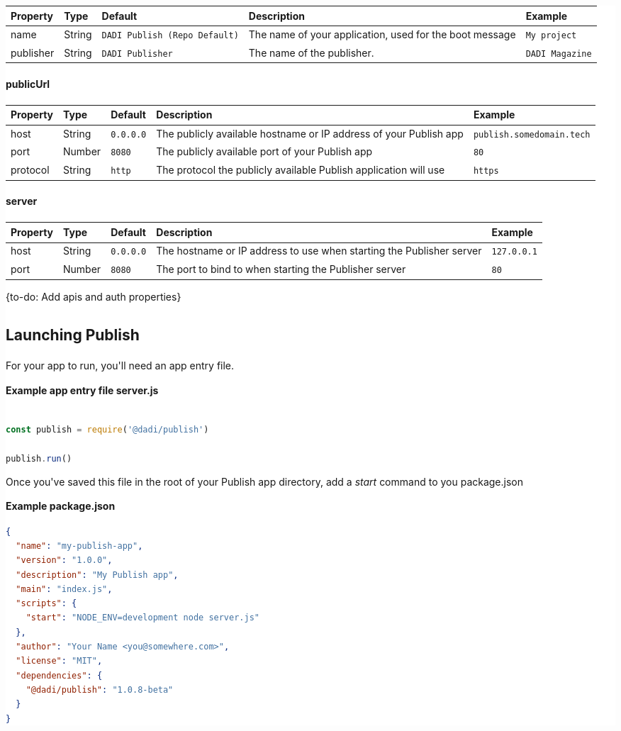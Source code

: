 | Property | Type | Default | Description | Example |
|:--|:--|:--|:--|:--|
| name | String | `DADI Publish (Repo Default)` | The name of your application, used for the boot message | `My project` |
| publisher | String | `DADI Publisher` | The name of the publisher. | `DADI Magazine` |

#### publicUrl

| Property | Type | Default | Description | Example |
|:--|:--|:--|:--|:--|
| host | String | `0.0.0.0` | The publicly available hostname or IP address of your Publish app  | `publish.somedomain.tech` |
| port | Number | `8080` | The publicly available port of your Publish app | `80` |
| protocol | String | `http` | The protocol the publicly available Publish application will use | `https` |

#### server

| Property | Type | Default | Description | Example |
|:--|:--|:--|:--|:--|
| host | String | `0.0.0.0` | The hostname or IP address to use when starting the Publisher server | `127.0.0.1` |
| port | Number | `8080` | The port to bind to when starting the Publisher server | `80` |

{to-do: Add apis and auth properties}

## Launching Publish

For your app to run, you'll need an app entry file. 

**Example app entry file server.js**

```js

const publish = require('@dadi/publish')

publish.run()
```

Once you've saved this file in the root of your Publish app directory, add a _start_ command to you package.json

**Example package.json**

```json
{
  "name": "my-publish-app",
  "version": "1.0.0",
  "description": "My Publish app",
  "main": "index.js",
  "scripts": {
    "start": "NODE_ENV=development node server.js"
  },
  "author": "Your Name <you@somewhere.com>",
  "license": "MIT",
  "dependencies": {
    "@dadi/publish": "1.0.8-beta"
  }
}
```
